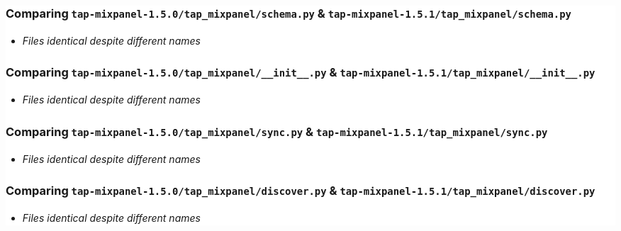 ### Comparing `tap-mixpanel-1.5.0/tap_mixpanel/schema.py` & `tap-mixpanel-1.5.1/tap_mixpanel/schema.py`

 * *Files identical despite different names*

### Comparing `tap-mixpanel-1.5.0/tap_mixpanel/__init__.py` & `tap-mixpanel-1.5.1/tap_mixpanel/__init__.py`

 * *Files identical despite different names*

### Comparing `tap-mixpanel-1.5.0/tap_mixpanel/sync.py` & `tap-mixpanel-1.5.1/tap_mixpanel/sync.py`

 * *Files identical despite different names*

### Comparing `tap-mixpanel-1.5.0/tap_mixpanel/discover.py` & `tap-mixpanel-1.5.1/tap_mixpanel/discover.py`

 * *Files identical despite different names*

